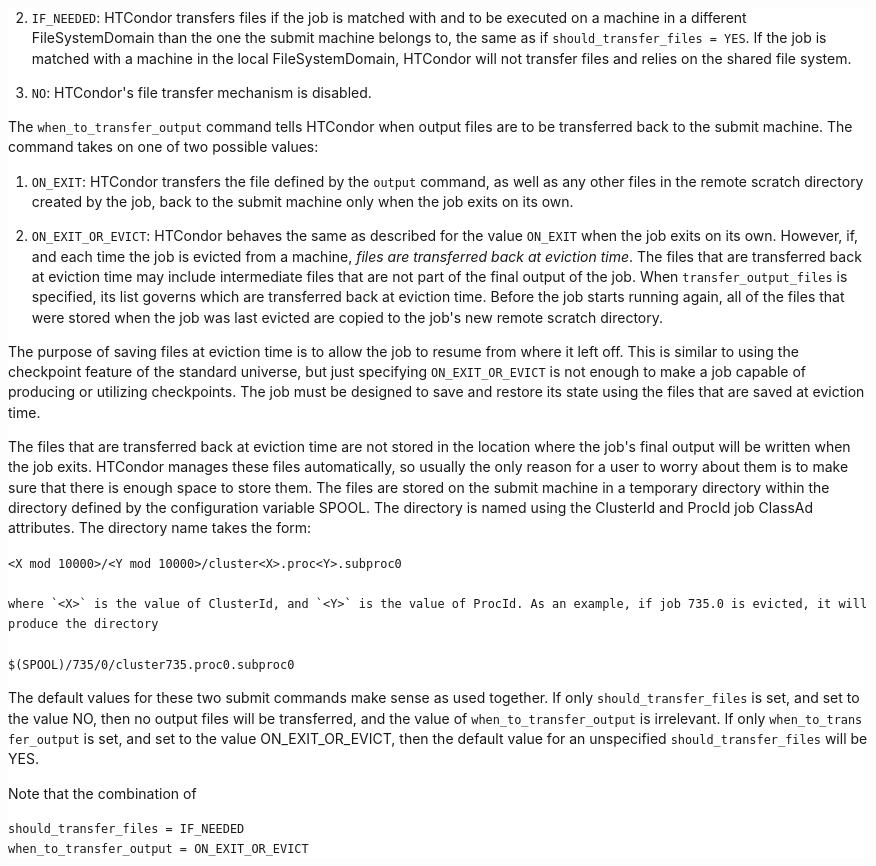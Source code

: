 2.  `IF_NEEDED`: HTCondor transfers files if the job is matched with and to be executed on a machine in a different FileSystemDomain than the one the submit machine belongs to, the same as if `should_transfer_files = YES`. If the job is matched with a machine in the local FileSystemDomain, HTCondor will not transfer files and relies on the shared file system.

3.  `NO`: HTCondor's file transfer mechanism is disabled.


The `when_to_transfer_output` command tells HTCondor when output files are to be transferred back to the submit machine. The command takes on one of two possible values:

1.  `ON_EXIT`: HTCondor transfers the file defined by the `output` command, as well as any other files in the remote scratch directory created by the job, back to the submit machine only when the job exits on its own.

2.  `ON_EXIT_OR_EVICT`: HTCondor behaves the same as described for the value `ON_EXIT` when the job exits on its own. However, if, and each time the job is evicted from a machine, _files are transferred back at eviction time_. The files that are transferred back at eviction time may include intermediate files that are not part of the final output of the job. When `transfer_output_files` is specified, its list governs which are transferred back at eviction time. Before the job starts running again, all of the files that were stored when the job was last evicted are copied to the job's new remote scratch directory.

The purpose of saving files at eviction time is to allow the job to resume from where it left off. This is similar to using the checkpoint feature of the standard universe, but just specifying `ON_EXIT_OR_EVICT` is not enough to make a job capable of producing or utilizing checkpoints. The job must be designed to save and restore its state using the files that are saved at eviction time.

The files that are transferred back at eviction time are not stored in the location where the job's final output will be written when the job exits. HTCondor manages these files automatically, so usually the only reason for a user to worry about them is to make sure that there is enough space to store them. The files are stored on the submit machine in a temporary directory within the directory defined by the configuration variable SPOOL. The directory is named using the ClusterId and ProcId job ClassAd attributes. The directory name takes the form:

```
<X mod 10000>/<Y mod 10000>/cluster<X>.proc<Y>.subproc0

where `<X>` is the value of ClusterId, and `<Y>` is the value of ProcId. As an example, if job 735.0 is evicted, it will produce the directory

$(SPOOL)/735/0/cluster735.proc0.subproc0
```

The default values for these two submit commands make sense as used together. If only `should_transfer_files` is set, and set to the value NO, then no output files will be transferred, and the value of `when_to_transfer_output` is irrelevant. If only `when_to_transfer_output` is set, and set to the value ON_EXIT_OR_EVICT, then the default value for an unspecified `should_transfer_files` will be YES.

Note that the combination of

```
should_transfer_files = IF_NEEDED
when_to_transfer_output = ON_EXIT_OR_EVICT
```
